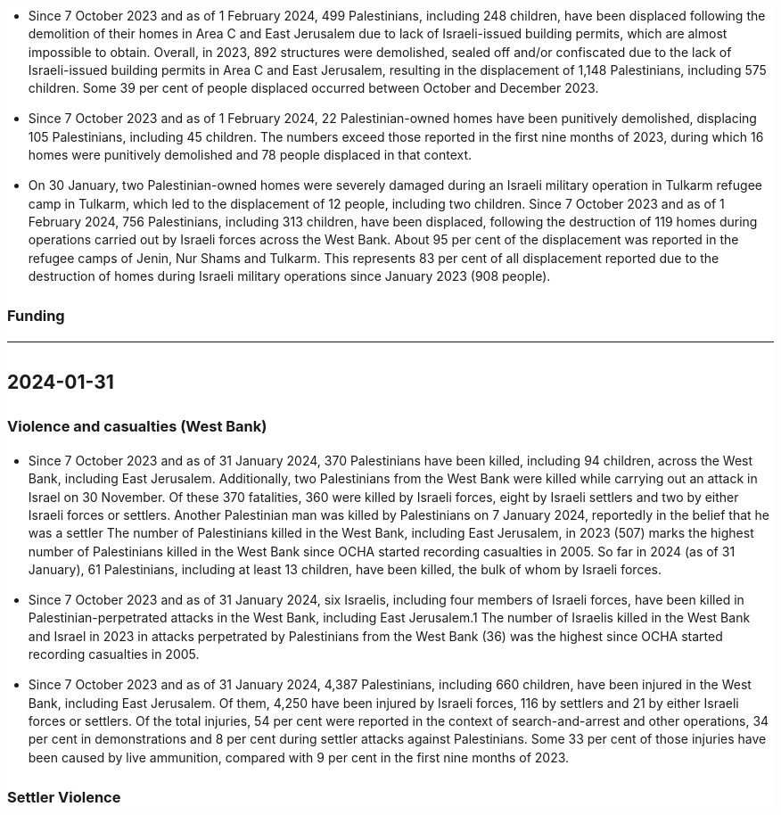 * Since 7 October 2023 and as of 1 February 2024, 499 Palestinians, including 248 children, have been displaced following the demolition of their homes in Area C and East Jerusalem due to lack of Israeli-issued building permits, which are almost impossible to obtain. Overall, in 2023, 892 structures were demolished, sealed off and/or confiscated due to the lack of Israeli-issued building permits in Area C and East Jerusalem, resulting in the displacement of 1,148 Palestinians, including 575 children. Some 39 per cent of people displaced occurred between October and December 2023.

* Since 7 October 2023 and as of 1 February 2024, 22 Palestinian-owned homes have been punitively demolished, displacing 105 Palestinians, including 45 children. The numbers exceed those reported in the first nine months of 2023, during which 16 homes were punitively demolished and 78 people displaced in that context.

* On 30 January, two Palestinian-owned homes were severely damaged during an Israeli military operation in Tulkarm refugee camp in Tulkarm, which led to the displacement of 12 people, including two children. Since 7 October 2023 and as of 1 February 2024, 756 Palestinians, including 313 children, have been displaced, following the destruction of 119 homes during operations carried out by Israeli forces across the West Bank. About 95 per cent of the displacement was reported in the refugee camps of Jenin, Nur Shams and Tulkarm. This represents 83 per cent of all displacement reported due to the destruction of homes during Israeli military operations since January 2023 (908 people).

### Funding


---

## 2024-01-31

### Violence and casualties (West Bank) 

* Since 7 October 2023 and as of 31 January 2024, 370 Palestinians have been killed, including 94 children, across the West Bank, including East Jerusalem. Additionally, two Palestinians from the West Bank were killed while carrying out an attack in Israel on 30 November. Of these 370 fatalities, 360 were killed by Israeli forces, eight by Israeli settlers and two by either Israeli forces or settlers. Another Palestinian man was killed by Palestinians on 7 January 2024, reportedly in the belief that he was a settler The number of Palestinians killed in the West Bank, including East Jerusalem, in 2023 (507) marks the highest number of Palestinians killed in the West Bank since OCHA started recording casualties in 2005\. So far in 2024 (as of 31 January), 61 Palestinians, including at least 13 children, have been killed, the bulk of whom by Israeli forces.

* Since 7 October 2023 and as of 31 January 2024, six Israelis, including four members of Israeli forces, have been killed in Palestinian-perpetrated attacks in the West Bank, including East Jerusalem.1 The number of Israelis killed in the West Bank and Israel in 2023 in attacks perpetrated by Palestinians from the West Bank (36) was the highest since OCHA started recording casualties in 2005\.

* Since 7 October 2023 and as of 31 January 2024, 4,387 Palestinians, including 660 children, have been injured in the West Bank, including East Jerusalem. Of them, 4,250 have been injured by Israeli forces, 116 by settlers and 21 by either Israeli forces or settlers. Of the total injuries, 54 per cent were reported in the context of search-and-arrest and other operations, 34 per cent in demonstrations and 8 per cent during settler attacks against Palestinians. Some 33 per cent of those injuries have been caused by live ammunition, compared with 9 per cent in the first nine months of 2023\.

### Settler Violence 
